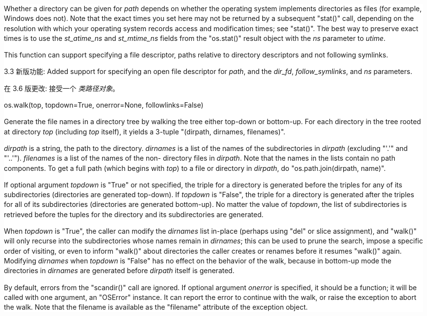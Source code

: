    Whether a directory can be given for *path* depends on whether the
   operating system implements directories as files (for example,
   Windows does not).  Note that the exact times you set here may not
   be returned by a subsequent "stat()" call, depending on the
   resolution with which your operating system records access and
   modification times; see "stat()".  The best way to preserve exact
   times is to use the *st_atime_ns* and *st_mtime_ns* fields from the
   "os.stat()" result object with the *ns* parameter to *utime*.

   This function can support specifying a file descriptor, paths
   relative to directory descriptors and not following symlinks.

   3.3 新版功能: Added support for specifying an open file descriptor
   for *path*, and the *dir_fd*, *follow_symlinks*, and *ns*
   parameters.

   在 3.6 版更改: 接受一个 *类路径对象*。

os.walk(top, topdown=True, onerror=None, followlinks=False)

   Generate the file names in a directory tree by walking the tree
   either top-down or bottom-up. For each directory in the tree rooted
   at directory *top* (including *top* itself), it yields a 3-tuple
   "(dirpath, dirnames, filenames)".

   *dirpath* is a string, the path to the directory.  *dirnames* is a
   list of the names of the subdirectories in *dirpath* (excluding
   "'.'" and "'..'"). *filenames* is a list of the names of the non-
   directory files in *dirpath*. Note that the names in the lists
   contain no path components.  To get a full path (which begins with
   *top*) to a file or directory in *dirpath*, do
   "os.path.join(dirpath, name)".

   If optional argument *topdown* is "True" or not specified, the
   triple for a directory is generated before the triples for any of
   its subdirectories (directories are generated top-down).  If
   *topdown* is "False", the triple for a directory is generated after
   the triples for all of its subdirectories (directories are
   generated bottom-up). No matter the value of *topdown*, the list of
   subdirectories is retrieved before the tuples for the directory and
   its subdirectories are generated.

   When *topdown* is "True", the caller can modify the *dirnames* list
   in-place (perhaps using "del" or slice assignment), and "walk()"
   will only recurse into the subdirectories whose names remain in
   *dirnames*; this can be used to prune the search, impose a specific
   order of visiting, or even to inform "walk()" about directories the
   caller creates or renames before it resumes "walk()" again.
   Modifying *dirnames* when *topdown* is "False" has no effect on the
   behavior of the walk, because in bottom-up mode the directories in
   *dirnames* are generated before *dirpath* itself is generated.

   By default, errors from the "scandir()" call are ignored.  If
   optional argument *onerror* is specified, it should be a function;
   it will be called with one argument, an "OSError" instance.  It can
   report the error to continue with the walk, or raise the exception
   to abort the walk.  Note that the filename is available as the
   "filename" attribute of the exception object.
